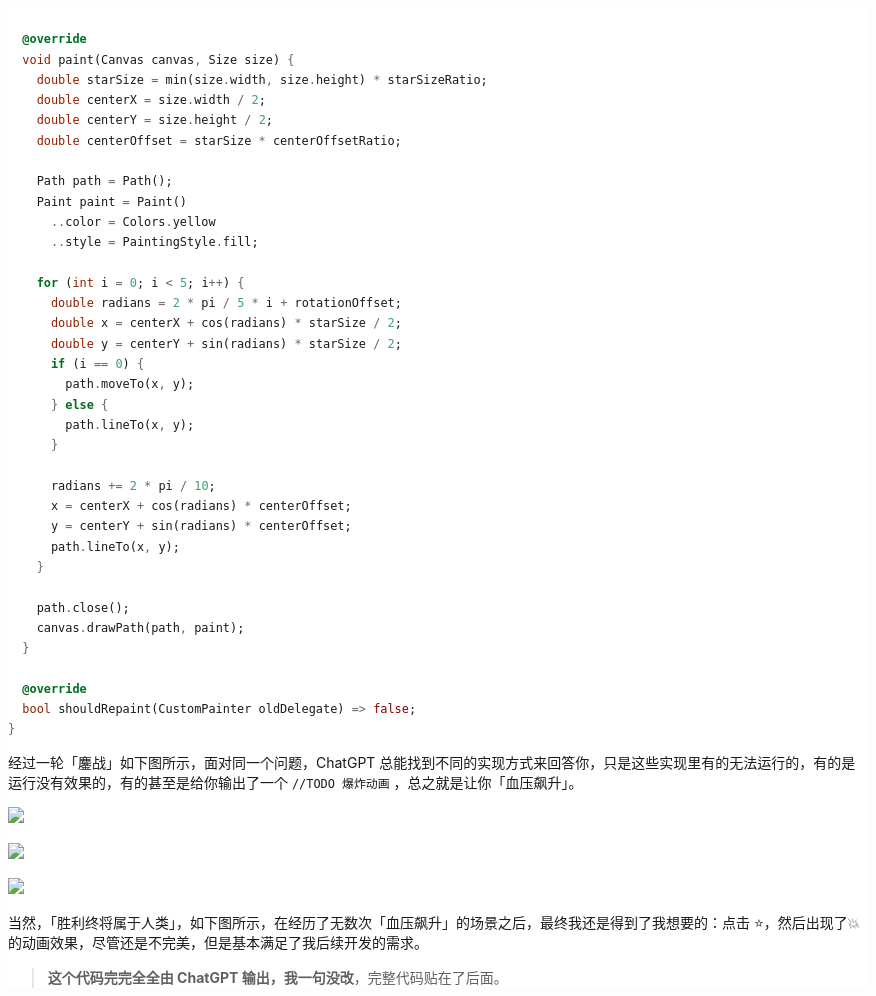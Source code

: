 ```dart

  @override
  void paint(Canvas canvas, Size size) {
    double starSize = min(size.width, size.height) * starSizeRatio;
    double centerX = size.width / 2;
    double centerY = size.height / 2;
    double centerOffset = starSize * centerOffsetRatio;

    Path path = Path();
    Paint paint = Paint()
      ..color = Colors.yellow
      ..style = PaintingStyle.fill;

    for (int i = 0; i < 5; i++) {
      double radians = 2 * pi / 5 * i + rotationOffset;
      double x = centerX + cos(radians) * starSize / 2;
      double y = centerY + sin(radians) * starSize / 2;
      if (i == 0) {
        path.moveTo(x, y);
      } else {
        path.lineTo(x, y);
      }

      radians += 2 * pi / 10;
      x = centerX + cos(radians) * centerOffset;
      y = centerY + sin(radians) * centerOffset;
      path.lineTo(x, y);
    }

    path.close();
    canvas.drawPath(path, paint);
  }

  @override
  bool shouldRepaint(CustomPainter oldDelegate) => false;
}
```

经过一轮「鏖战」如下图所示，面对同一个问题，ChatGPT 总能找到不同的实现方式来回答你，只是这些实现里有的无法运行的，有的是运行没有效果的，有的甚至是给你输出了一个 `//TODO 爆炸动画`  ，总之就是让你「血压飙升」。

![](http://img.cdn.guoshuyu.cn/20230315_GPT/image29.png)



![](http://img.cdn.guoshuyu.cn/20230315_GPT/image30.png)

![](http://img.cdn.guoshuyu.cn/20230315_GPT/image31.png)

当然，「胜利终将属于人类」，如下图所示，在经历了无数次「血压飙升」的场景之后，最终我还是得到了我想要的：点击 ⭐️，然后出现了💥的动画效果，尽管还是不完美，但是基本满足了我后续开发的需求。

> **这个代码完完全全由 ChatGPT 输出，我一句没改**，完整代码贴在了后面。
